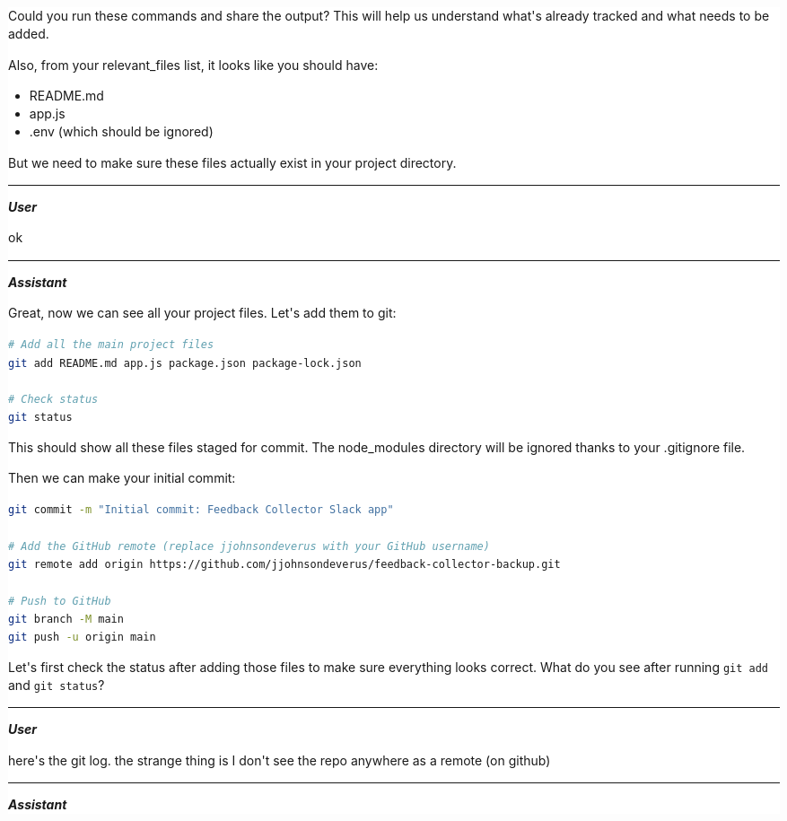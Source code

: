 Could you run these commands and share the output? This will help us understand what's already tracked and what needs to be added.

Also, from your relevant_files list, it looks like you should have:
- README.md
- app.js
- .env (which should be ignored)

But we need to make sure these files actually exist in your project directory.

---

_**User**_

ok 

---

_**Assistant**_



Great, now we can see all your project files. Let's add them to git:

````bash
# Add all the main project files
git add README.md app.js package.json package-lock.json

# Check status
git status
````

This should show all these files staged for commit. The node_modules directory will be ignored thanks to your .gitignore file.

Then we can make your initial commit:

````bash
git commit -m "Initial commit: Feedback Collector Slack app"

# Add the GitHub remote (replace jjohnsondeverus with your GitHub username)
git remote add origin https://github.com/jjohnsondeverus/feedback-collector-backup.git

# Push to GitHub
git branch -M main
git push -u origin main
````

Let's first check the status after adding those files to make sure everything looks correct. What do you see after running `git add` and `git status`?

---

_**User**_

here's the git log. the strange thing is I don't see the repo anywhere as a remote (on github) 

---

_**Assistant**_
